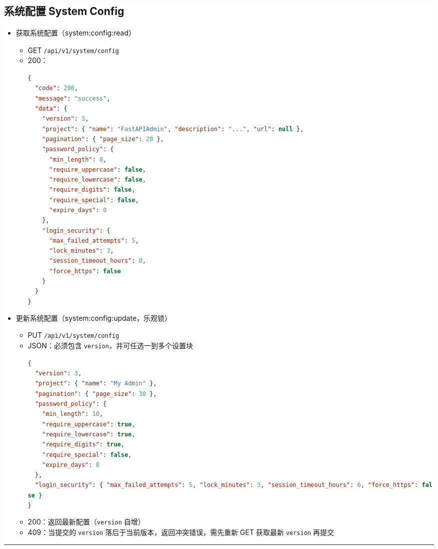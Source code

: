 
## 系统配置 System Config

- 获取系统配置（system:config:read）
  - GET `/api/v1/system/config`
  - 200：
    ```json
    {
      "code": 200,
      "message": "success",
      "data": {
        "version": 3,
        "project": { "name": "FastAPIAdmin", "description": "...", "url": null },
        "pagination": { "page_size": 20 },
        "password_policy": {
          "min_length": 8,
          "require_uppercase": false,
          "require_lowercase": false,
          "require_digits": false,
          "require_special": false,
          "expire_days": 0
        },
        "login_security": {
          "max_failed_attempts": 5,
          "lock_minutes": 3,
          "session_timeout_hours": 0,
          "force_https": false
        }
      }
    }
    ```

- 更新系统配置（system:config:update，乐观锁）
  - PUT `/api/v1/system/config`
  - JSON：必须包含 `version`，并可任选一到多个设置块
    ```json
    {
      "version": 3,
      "project": { "name": "My Admin" },
      "pagination": { "page_size": 30 },
      "password_policy": {
        "min_length": 10,
        "require_uppercase": true,
        "require_lowercase": true,
        "require_digits": true,
        "require_special": false,
        "expire_days": 0
      },
      "login_security": { "max_failed_attempts": 5, "lock_minutes": 3, "session_timeout_hours": 6, "force_https": false }
    }
    ```
  - 200：返回最新配置（`version` 自增）
  - 409：当提交的 `version` 落后于当前版本，返回冲突错误，需先重新 GET 获取最新 `version` 再提交

---